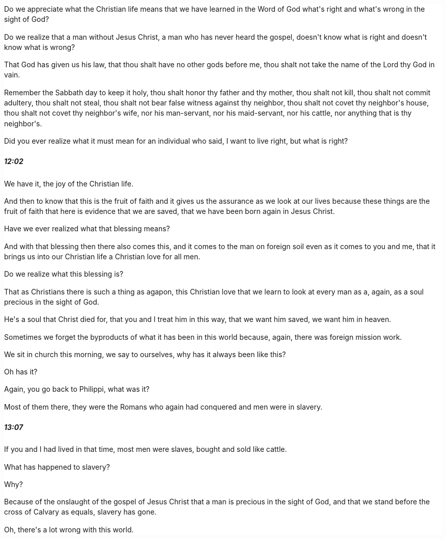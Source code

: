 Do we appreciate what the Christian life means that we have learned in the Word of God what's right and what's wrong in the sight of God?

Do we realize that a man without Jesus Christ, a man who has never heard the gospel, doesn't know what is right and doesn't know what is wrong?

That God has given us his law, that thou shalt have no other gods before me, thou shalt not take the name of the Lord thy God in vain.

Remember the Sabbath day to keep it holy, thou shalt honor thy father and thy mother, thou shalt not kill, thou shalt not commit adultery, thou shalt not steal, thou shalt not bear false witness against thy neighbor, thou shalt not covet thy neighbor's house, thou shalt not covet thy neighbor's wife, nor his man-servant, nor his maid-servant, nor his cattle, nor anything that is thy neighbor's.

Did you ever realize what it must mean for an individual who said, I want to live right, but what is right?

##### 12:02

We have it, the joy of the Christian life.

And then to know that this is the fruit of faith and it gives us the assurance as we look at our lives because these things are the fruit of faith that here is evidence that we are saved, that we have been born again in Jesus Christ.

Have we ever realized what that blessing means?

And with that blessing then there also comes this, and it comes to the man on foreign soil even as it comes to you and me, that it brings us into our Christian life a Christian love for all men.

Do we realize what this blessing is?

That as Christians there is such a thing as agapon, this Christian love that we learn to look at every man as a, again, as a soul precious in the sight of God.

He's a soul that Christ died for, that you and I treat him in this way, that we want him saved, we want him in heaven.

Sometimes we forget the byproducts of what it has been in this world because, again, there was foreign mission work.

We sit in church this morning, we say to ourselves, why has it always been like this?

Oh has it?

Again, you go back to Philippi, what was it?

Most of them there, they were the Romans who again had conquered and men were in slavery.

##### 13:07

If you and I had lived in that time, most men were slaves, bought and sold like cattle.

What has happened to slavery?

Why?

Because of the onslaught of the gospel of Jesus Christ that a man is precious in the sight of God, and that we stand before the cross of Calvary as equals, slavery has gone.

Oh, there's a lot wrong with this world.
